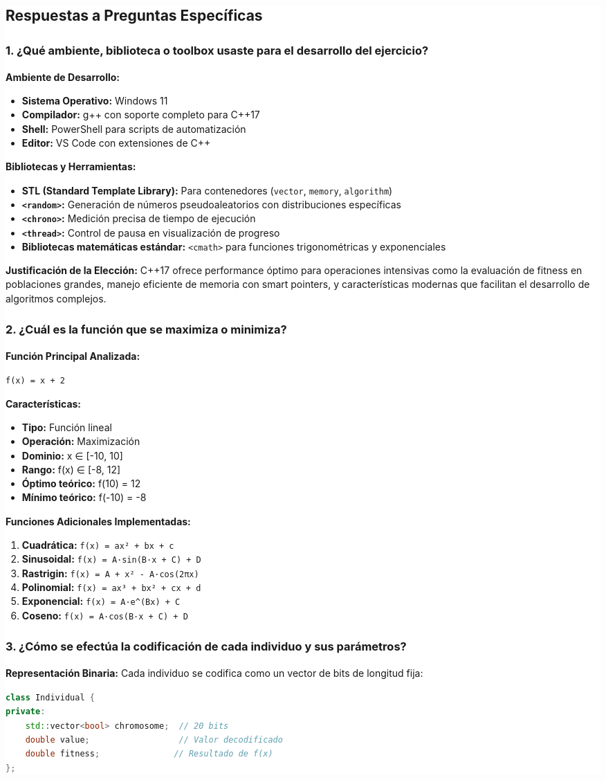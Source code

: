 
## Respuestas a Preguntas Específicas

### 1. ¿Qué ambiente, biblioteca o toolbox usaste para el desarrollo del ejercicio?

**Ambiente de Desarrollo:**
- **Sistema Operativo:** Windows 11
- **Compilador:** g++ con soporte completo para C++17
- **Shell:** PowerShell para scripts de automatización
- **Editor:** VS Code con extensiones de C++

**Bibliotecas y Herramientas:**
- **STL (Standard Template Library):** Para contenedores (`vector`, `memory`, `algorithm`)
- **`<random>`:** Generación de números pseudoaleatorios con distribuciones específicas
- **`<chrono>`:** Medición precisa de tiempo de ejecución
- **`<thread>`:** Control de pausa en visualización de progreso
- **Bibliotecas matemáticas estándar:** `<cmath>` para funciones trigonométricas y exponenciales

**Justificación de la Elección:**
C++17 ofrece performance óptimo para operaciones intensivas como la evaluación de fitness en poblaciones grandes, manejo eficiente de memoria con smart pointers, y características modernas que facilitan el desarrollo de algoritmos complejos.

### 2. ¿Cuál es la función que se maximiza o minimiza?

**Función Principal Analizada:**
```
f(x) = x + 2
```

**Características:**
- **Tipo:** Función lineal
- **Operación:** Maximización
- **Dominio:** x ∈ [-10, 10]
- **Rango:** f(x) ∈ [-8, 12]
- **Óptimo teórico:** f(10) = 12
- **Mínimo teórico:** f(-10) = -8

**Funciones Adicionales Implementadas:**
1. **Cuadrática:** `f(x) = ax² + bx + c`
2. **Sinusoidal:** `f(x) = A·sin(B·x + C) + D`
3. **Rastrigin:** `f(x) = A + x² - A·cos(2πx)`
4. **Polinomial:** `f(x) = ax³ + bx² + cx + d`
5. **Exponencial:** `f(x) = A·e^(Bx) + C`
6. **Coseno:** `f(x) = A·cos(B·x + C) + D`

### 3. ¿Cómo se efectúa la codificación de cada individuo y sus parámetros?

**Representación Binaria:**
Cada individuo se codifica como un vector de bits de longitud fija:

```cpp
class Individual {
private:
    std::vector<bool> chromosome;  // 20 bits
    double value;                  // Valor decodificado
    double fitness;               // Resultado de f(x)
};
```
